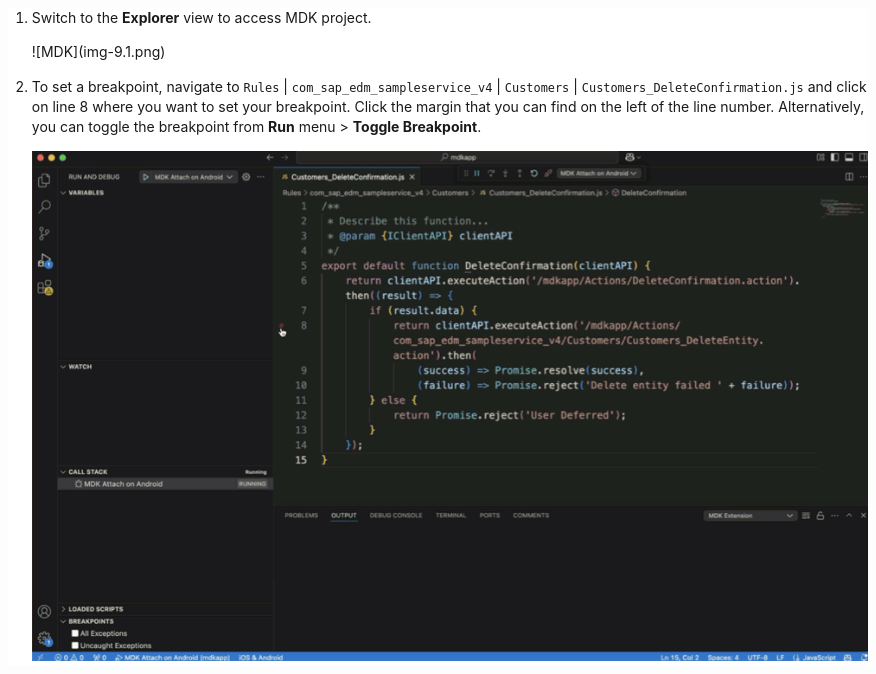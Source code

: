 1. Switch to the **Explorer** view to access MDK project. 

    <!-- border -->![MDK](img-9.1.png)

2.  To set a breakpoint, navigate to `Rules` | `com_sap_edm_sampleservice_v4` | `Customers` |  `Customers_DeleteConfirmation.js` and click on line 8 where you want to set your breakpoint. Click the margin that you can find on the left of the line number. Alternatively, you can toggle the breakpoint from **Run** menu > **Toggle Breakpoint**.

    ![MDK](img-9.2.gif)
